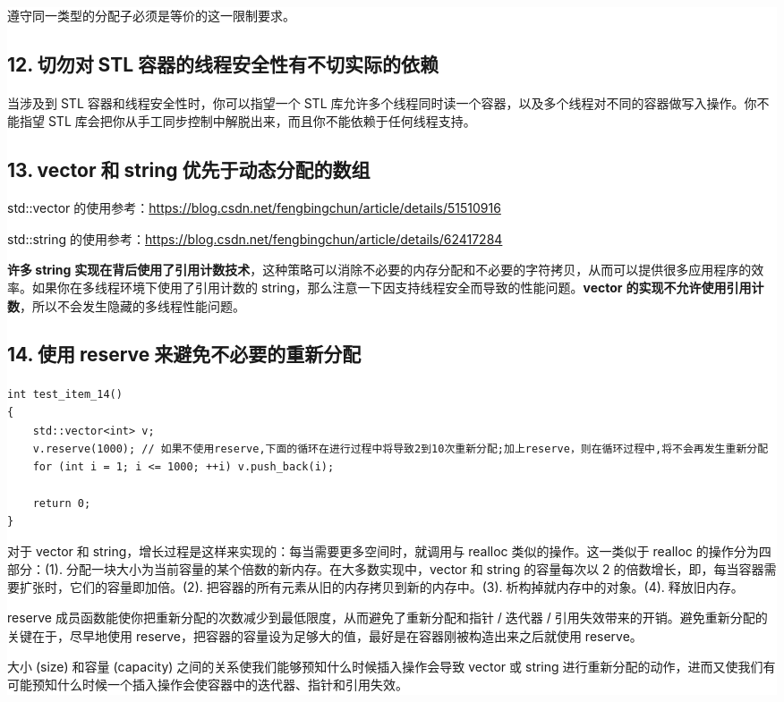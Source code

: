 

遵守同一类型的分配子必须是等价的这一限制要求。



## **12.** **切勿对 STL** **容器的线程安全性有不切实际的依赖**



当涉及到 STL 容器和线程安全性时，你可以指望一个 STL 库允许多个线程同时读一个容器，以及多个线程对不同的容器做写入操作。你不能指望 STL 库会把你从手工同步控制中解脱出来，而且你不能依赖于任何线程支持。



## **13. vector** **和 string** **优先于动态分配的数组**



std::vector 的使用参考：https://blog.csdn.net/fengbingchun/article/details/51510916



std::string 的使用参考：https://blog.csdn.net/fengbingchun/article/details/62417284



**许多 string** **实现在背后使用了引用计数技术**，这种策略可以消除不必要的内存分配和不必要的字符拷贝，从而可以提供很多应用程序的效率。如果你在多线程环境下使用了引用计数的 string，那么注意一下因支持线程安全而导致的性能问题。**vector** **的实现不允许使用引用计数**，所以不会发生隐藏的多线程性能问题。



## **14.** **使用 reserve** **来避免不必要的重新分配**



```
int test_item_14()
{
	std::vector<int> v;
	v.reserve(1000); // 如果不使用reserve,下面的循环在进行过程中将导致2到10次重新分配;加上reserve，则在循环过程中,将不会再发生重新分配
	for (int i = 1; i <= 1000; ++i) v.push_back(i);
 
	return 0;
}
```



对于 vector 和 string，增长过程是这样来实现的：每当需要更多空间时，就调用与 realloc 类似的操作。这一类似于 realloc 的操作分为四部分：(1). 分配一块大小为当前容量的某个倍数的新内存。在大多数实现中，vector 和 string 的容量每次以 2 的倍数增长，即，每当容器需要扩张时，它们的容量即加倍。(2). 把容器的所有元素从旧的内存拷贝到新的内存中。(3). 析构掉就内存中的对象。(4). 释放旧内存。



reserve 成员函数能使你把重新分配的次数减少到最低限度，从而避免了重新分配和指针 / 迭代器 / 引用失效带来的开销。避免重新分配的关键在于，尽早地使用 reserve，把容器的容量设为足够大的值，最好是在容器刚被构造出来之后就使用 reserve。



大小 (size) 和容量 (capacity) 之间的关系使我们能够预知什么时候插入操作会导致 vector 或 string 进行重新分配的动作，进而又使我们有可能预知什么时候一个插入操作会使容器中的迭代器、指针和引用失效。


